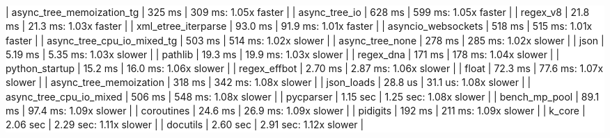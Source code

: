 | async_tree_memoization_tg  | 325 ms                                                                                                            | 309 ms: 1.05x faster                                                                                                    |
| async_tree_io              | 628 ms                                                                                                            | 599 ms: 1.05x faster                                                                                                    |
| regex_v8                   | 21.8 ms                                                                                                           | 21.3 ms: 1.03x faster                                                                                                   |
| xml_etree_iterparse        | 93.0 ms                                                                                                           | 91.9 ms: 1.01x faster                                                                                                   |
| asyncio_websockets         | 518 ms                                                                                                            | 515 ms: 1.01x faster                                                                                                    |
| async_tree_cpu_io_mixed_tg | 503 ms                                                                                                            | 514 ms: 1.02x slower                                                                                                    |
| async_tree_none            | 278 ms                                                                                                            | 285 ms: 1.02x slower                                                                                                    |
| json                       | 5.19 ms                                                                                                           | 5.35 ms: 1.03x slower                                                                                                   |
| pathlib                    | 19.3 ms                                                                                                           | 19.9 ms: 1.03x slower                                                                                                   |
| regex_dna                  | 171 ms                                                                                                            | 178 ms: 1.04x slower                                                                                                    |
| python_startup             | 15.2 ms                                                                                                           | 16.0 ms: 1.06x slower                                                                                                   |
| regex_effbot               | 2.70 ms                                                                                                           | 2.87 ms: 1.06x slower                                                                                                   |
| float                      | 72.3 ms                                                                                                           | 77.6 ms: 1.07x slower                                                                                                   |
| async_tree_memoization     | 318 ms                                                                                                            | 342 ms: 1.08x slower                                                                                                    |
| json_loads                 | 28.8 us                                                                                                           | 31.1 us: 1.08x slower                                                                                                   |
| async_tree_cpu_io_mixed    | 506 ms                                                                                                            | 548 ms: 1.08x slower                                                                                                    |
| pycparser                  | 1.15 sec                                                                                                          | 1.25 sec: 1.08x slower                                                                                                  |
| bench_mp_pool              | 89.1 ms                                                                                                           | 97.4 ms: 1.09x slower                                                                                                   |
| coroutines                 | 24.6 ms                                                                                                           | 26.9 ms: 1.09x slower                                                                                                   |
| pidigits                   | 192 ms                                                                                                            | 211 ms: 1.09x slower                                                                                                    |
| k_core                     | 2.06 sec                                                                                                          | 2.29 sec: 1.11x slower                                                                                                  |
| docutils                   | 2.60 sec                                                                                                          | 2.91 sec: 1.12x slower                                                                                                  |